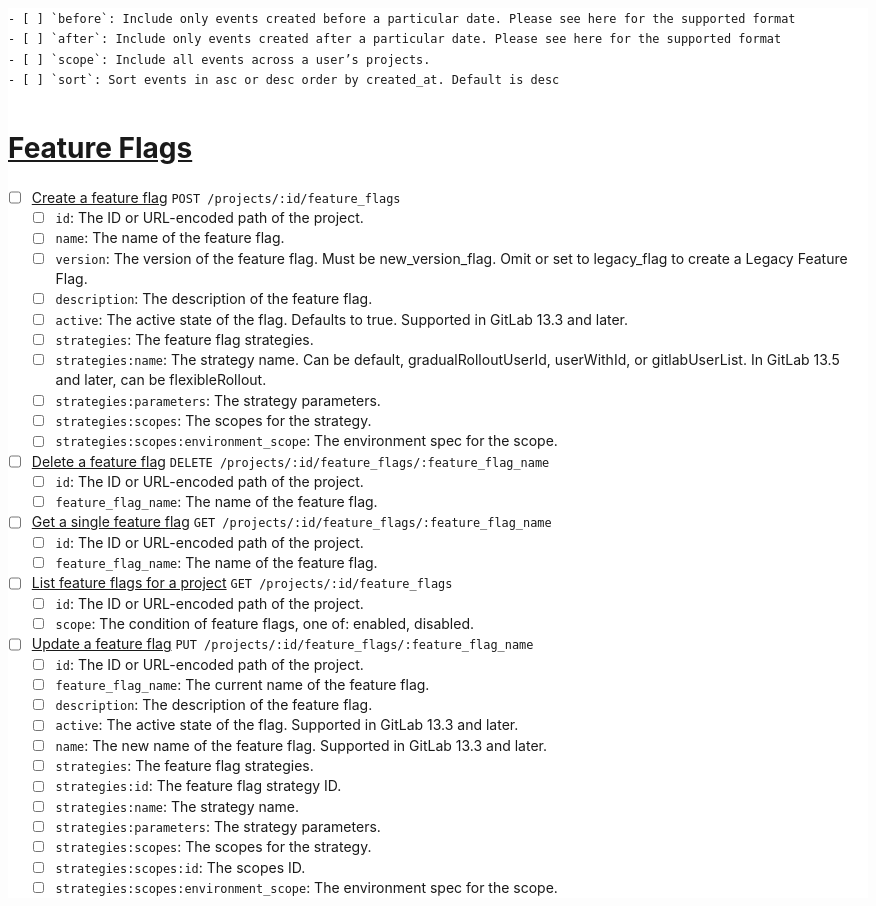     - [ ] `before`: Include only events created before a particular date. Please see here for the supported format
    - [ ] `after`: Include only events created after a particular date. Please see here for the supported format
    - [ ] `scope`: Include all events across a user’s projects.
    - [ ] `sort`: Sort events in asc or desc order by created_at. Default is desc

# [Feature Flags](https://docs.gitlab.com/ee/api/feature_flags.html)
- [ ] [Create a feature flag](https://docs.gitlab.com/ee/api/feature_flags.html#create-a-feature-flag) `POST /projects/:id/feature_flags`
    - [ ] `id`: The ID or URL-encoded path of the project.
    - [ ] `name`: The name of the feature flag.
    - [ ] `version`: The version of the feature flag. Must be new_version_flag. Omit or set to legacy_flag to create a Legacy Feature Flag.
    - [ ] `description`: The description of the feature flag.
    - [ ] `active`: The active state of the flag. Defaults to true. Supported in GitLab 13.3 and later.
    - [ ] `strategies`: The feature flag strategies.
    - [ ] `strategies:name`: The strategy name. Can be default, gradualRolloutUserId, userWithId, or gitlabUserList. In GitLab 13.5 and later, can be flexibleRollout.
    - [ ] `strategies:parameters`: The strategy parameters.
    - [ ] `strategies:scopes`: The scopes for the strategy.
    - [ ] `strategies:scopes:environment_scope`: The environment spec for the scope.
- [ ] [Delete a feature flag](https://docs.gitlab.com/ee/api/feature_flags.html#delete-a-feature-flag) `DELETE /projects/:id/feature_flags/:feature_flag_name`
    - [ ] `id`: The ID or URL-encoded path of the project.
    - [ ] `feature_flag_name`: The name of the feature flag.
- [ ] [Get a single feature flag](https://docs.gitlab.com/ee/api/feature_flags.html#get-a-single-feature-flag) `GET /projects/:id/feature_flags/:feature_flag_name`
    - [ ] `id`: The ID or URL-encoded path of the project.
    - [ ] `feature_flag_name`: The name of the feature flag.
- [ ] [List feature flags for a project](https://docs.gitlab.com/ee/api/feature_flags.html#list-feature-flags-for-a-project) `GET /projects/:id/feature_flags`
    - [ ] `id`: The ID or URL-encoded path of the project.
    - [ ] `scope`: The condition of feature flags, one of: enabled, disabled.
- [ ] [Update a feature flag](https://docs.gitlab.com/ee/api/feature_flags.html#update-a-feature-flag) `PUT /projects/:id/feature_flags/:feature_flag_name`
    - [ ] `id`: The ID or URL-encoded path of the project.
    - [ ] `feature_flag_name`: The current name of the feature flag.
    - [ ] `description`: The description of the feature flag.
    - [ ] `active`: The active state of the flag. Supported in GitLab 13.3 and later.
    - [ ] `name`: The new name of the feature flag. Supported in GitLab 13.3 and later.
    - [ ] `strategies`: The feature flag strategies.
    - [ ] `strategies:id`: The feature flag strategy ID.
    - [ ] `strategies:name`: The strategy name.
    - [ ] `strategies:parameters`: The strategy parameters.
    - [ ] `strategies:scopes`: The scopes for the strategy.
    - [ ] `strategies:scopes:id`: The scopes ID.
    - [ ] `strategies:scopes:environment_scope`: The environment spec for the scope.

